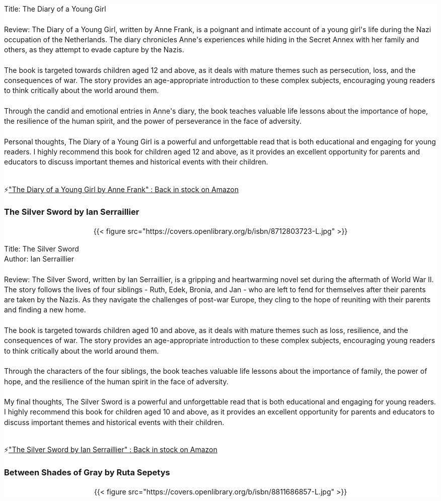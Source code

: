 Title: The Diary of a Young Girl</br></br>
Review: The Diary of a Young Girl, written by Anne Frank, is a poignant and intimate account of a young girl's life during the Nazi occupation of the Netherlands. The diary chronicles Anne's experiences while hiding in the Secret Annex with her family and others, as they attempt to evade capture by the Nazis.</br></br>
The book is targeted towards children aged 12 and above, as it deals with mature themes such as persecution, loss, and the consequences of war. The story provides an age-appropriate introduction to these complex subjects, encouraging young readers to think critically about the world around them.</br></br>
Through the candid and emotional entries in Anne's diary, the book teaches valuable life lessons about the importance of hope, the resilience of the human spirit, and the power of perseverance in the face of adversity.</br></br>
Personal thoughts, The Diary of a Young Girl is a powerful and unforgettable read that is both educational and engaging for young readers. I highly recommend this book for children aged 12 and above, as it provides an excellent opportunity for parents and educators to discuss important themes and historical events with their children.</br></br>

<p>⚡<a id="aflink" href="https://www.amazon.com/gp/search?ie=UTF8&tag=klayu00-20&linkCode=ur2&linkId=6639bed89a8ad8dd2705e40644eb43d3&camp=1789&creative=9325&index=books&keywords=The Diary of a Young Girl by Anne Frank" class="one" target="_blank" title='"The Diary of a Young Girl by Anne Frank" : Back in stock on Amazon'>"The Diary of a Young Girl by Anne Frank" : Back in stock on Amazon</a></p>

### The Silver Sword by Ian Serraillier
<center>
{{< figure src="https://covers.openlibrary.org/b/isbn/8712803723-L.jpg" >}}
</center>

Title: The Silver Sword</br>
Author: Ian Serraillier</br></br>
Review: The Silver Sword, written by Ian Serraillier, is a gripping and heartwarming novel set during the aftermath of World War II. The story follows the lives of four siblings - Ruth, Edek, Bronia, and Jan - who are left to fend for themselves after their parents are taken by the Nazis. As they navigate the challenges of post-war Europe, they cling to the hope of reuniting with their parents and finding a new home.</br></br>
The book is targeted towards children aged 10 and above, as it deals with mature themes such as loss, resilience, and the consequences of war. The story provides an age-appropriate introduction to these complex subjects, encouraging young readers to think critically about the world around them.</br></br>
Through the characters of the four siblings, the book teaches valuable life lessons about the importance of family, the power of hope, and the resilience of the human spirit in the face of adversity.</br></br>
My final thoughts, The Silver Sword is a powerful and unforgettable read that is both educational and engaging for young readers. I highly recommend this book for children aged 10 and above, as it provides an excellent opportunity for parents and educators to discuss important themes and historical events with their children.</br></br>

<p>⚡<a id="aflink" href="https://www.amazon.com/gp/search?ie=UTF8&tag=klayu00-20&linkCode=ur2&linkId=6639bed89a8ad8dd2705e40644eb43d3&camp=1789&creative=9325&index=books&keywords=The Silver Sword by Ian Serraillier" class="one" target="_blank" title='"The Silver Sword by Ian Serraillier" : Back in stock on Amazon'>"The Silver Sword by Ian Serraillier" : Back in stock on Amazon</a></p>

### Between Shades of Gray by Ruta Sepetys
<center>
{{< figure src="https://covers.openlibrary.org/b/isbn/8811686857-L.jpg" >}}
</center>

